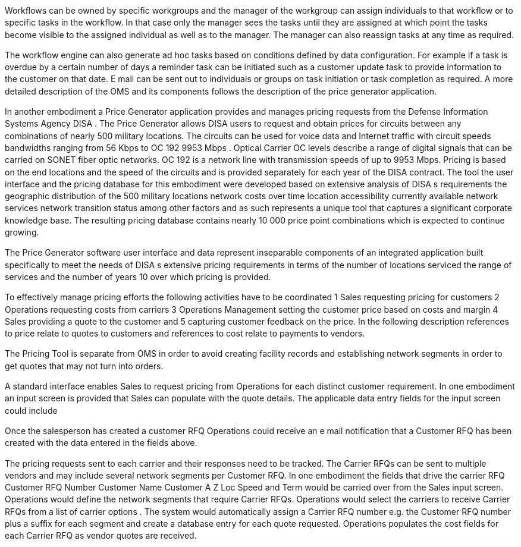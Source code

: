 Workflows can be owned by specific workgroups and the manager of the workgroup can assign individuals to that workflow or to specific tasks in the workflow. In that case only the manager sees the tasks until they are assigned at which point the tasks become visible to the assigned individual as well as to the manager. The manager can also reassign tasks at any time as required.

The workflow engine can also generate ad hoc tasks based on conditions defined by data configuration. For example if a task is overdue by a certain number of days a reminder task can be initiated such as a customer update task to provide information to the customer on that date. E mail can be sent out to individuals or groups on task initiation or task completion as required. A more detailed description of the OMS and its components follows the description of the price generator application.

In another embodiment a Price Generator application provides and manages pricing requests from the Defense Information Systems Agency DISA . The Price Generator allows DISA users to request and obtain prices for circuits between any combinations of nearly 500 military locations. The circuits can be used for voice data and Internet traffic with circuit speeds bandwidths ranging from 56 Kbps to OC 192 9953 Mbps . Optical Carrier OC levels describe a range of digital signals that can be carried on SONET fiber optic networks. OC 192 is a network line with transmission speeds of up to 9953 Mbps. Pricing is based on the end locations and the speed of the circuits and is provided separately for each year of the DISA contract. The tool the user interface and the pricing database for this embodiment were developed based on extensive analysis of DISA s requirements the geographic distribution of the 500 military locations network costs over time location accessibility currently available network services network transition status among other factors and as such represents a unique tool that captures a significant corporate knowledge base. The resulting pricing database contains nearly 10 000 price point combinations which is expected to continue growing.

The Price Generator software user interface and data represent inseparable components of an integrated application built specifically to meet the needs of DISA s extensive pricing requirements in terms of the number of locations serviced the range of services and the number of years 10 over which pricing is provided.

To effectively manage pricing efforts the following activities have to be coordinated 1 Sales requesting pricing for customers 2 Operations requesting costs from carriers 3 Operations Management setting the customer price based on costs and margin 4 Sales providing a quote to the customer and 5 capturing customer feedback on the price. In the following description references to price relate to quotes to customers and references to cost relate to payments to vendors.

The Pricing Tool is separate from OMS in order to avoid creating facility records and establishing network segments in order to get quotes that may not turn into orders.

A standard interface enables Sales to request pricing from Operations for each distinct customer requirement. In one embodiment an input screen is provided that Sales can populate with the quote details. The applicable data entry fields for the input screen could include 

Once the salesperson has created a customer RFQ Operations could receive an e mail notification that a Customer RFQ has been created with the data entered in the fields above.

The pricing requests sent to each carrier and their responses need to be tracked. The Carrier RFQs can be sent to multiple vendors and may include several network segments per Customer RFQ. In one embodiment the fields that drive the carrier RFQ Customer RFQ Number Customer Name Customer A Z Loc Speed and Term would be carried over from the Sales input screen. Operations would define the network segments that require Carrier RFQs. Operations would select the carriers to receive Carrier RFQs from a list of carrier options . The system would automatically assign a Carrier RFQ number e.g. the Customer RFQ number plus a suffix for each segment and create a database entry for each quote requested. Operations populates the cost fields for each Carrier RFQ as vendor quotes are received.
